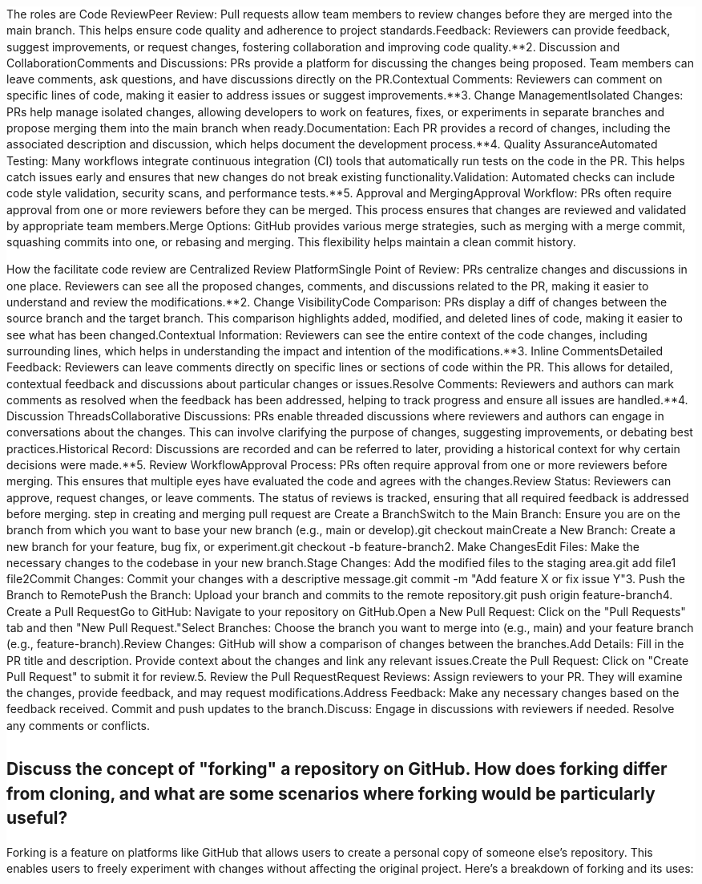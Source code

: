 The roles are Code ReviewPeer Review: Pull requests allow team members to review changes before they are merged into the main branch. This helps ensure code quality and adherence to project standards.Feedback: Reviewers can provide feedback, suggest improvements, or request changes, fostering collaboration and improving code quality.**2. Discussion and CollaborationComments and Discussions: PRs provide a platform for discussing the changes being proposed. Team members can leave comments, ask questions, and have discussions directly on the PR.Contextual Comments: Reviewers can comment on specific lines of code, making it easier to address issues or suggest improvements.**3. Change ManagementIsolated Changes: PRs help manage isolated changes, allowing developers to work on features, fixes, or experiments in separate branches and propose merging them into the main branch when ready.Documentation: Each PR provides a record of changes, including the associated description and discussion, which helps document the development process.**4. Quality AssuranceAutomated Testing: Many workflows integrate continuous integration (CI) tools that automatically run tests on the code in the PR. This helps catch issues early and ensures that new changes do not break existing functionality.Validation: Automated checks can include code style validation, security scans, and performance tests.**5. Approval and MergingApproval Workflow: PRs often require approval from one or more reviewers before they can be merged. This process ensures that changes are reviewed and validated by appropriate team members.Merge Options: GitHub provides various merge strategies, such as merging with a merge commit, squashing commits into one, or rebasing and merging. This flexibility helps maintain a clean commit history.

How the facilitate code review are Centralized Review PlatformSingle Point of Review: PRs centralize changes and discussions in one place. Reviewers can see all the proposed changes, comments, and discussions related to the PR, making it easier to understand and review the modifications.**2. Change VisibilityCode Comparison: PRs display a diff of changes between the source branch and the target branch. This comparison highlights added, modified, and deleted lines of code, making it easier to see what has been changed.Contextual Information: Reviewers can see the entire context of the code changes, including surrounding lines, which helps in understanding the impact and intention of the modifications.**3. Inline CommentsDetailed Feedback: Reviewers can leave comments directly on specific lines or sections of code within the PR. This allows for detailed, contextual feedback and discussions about particular changes or issues.Resolve Comments: Reviewers and authors can mark comments as resolved when the feedback has been addressed, helping to track progress and ensure all issues are handled.**4. Discussion ThreadsCollaborative Discussions: PRs enable threaded discussions where reviewers and authors can engage in conversations about the changes. This can involve clarifying the purpose of changes, suggesting improvements, or debating best practices.Historical Record: Discussions are recorded and can be referred to later, providing a historical context for why certain decisions were made.**5. Review WorkflowApproval Process: PRs often require approval from one or more reviewers before merging. This ensures that multiple eyes have evaluated the code and agrees with the changes.Review Status: Reviewers can approve, request changes, or leave comments. The status of reviews is tracked, ensuring that all required feedback is addressed before merging.
step in creating and merging pull request are Create a BranchSwitch to the Main Branch: Ensure you are on the branch from which you want to base your new branch (e.g., main or develop).git checkout mainCreate a New Branch: Create a new branch for your feature, bug fix, or experiment.git checkout -b feature-branch2. Make ChangesEdit Files: Make the necessary changes to the codebase in your new branch.Stage Changes: Add the modified files to the staging area.git add file1 file2Commit Changes: Commit your changes with a descriptive message.git commit -m "Add feature X or fix issue Y"3. Push the Branch to RemotePush the Branch: Upload your branch and commits to the remote repository.git push origin feature-branch4. Create a Pull RequestGo to GitHub: Navigate to your repository on GitHub.Open a New Pull Request: Click on the "Pull Requests" tab and then "New Pull Request."Select Branches: Choose the branch you want to merge into (e.g., main) and your feature branch (e.g., feature-branch).Review Changes: GitHub will show a comparison of changes between the branches.Add Details: Fill in the PR title and description. Provide context about the changes and link any relevant issues.Create the Pull Request: Click on "Create Pull Request" to submit it for review.5. Review the Pull RequestRequest Reviews: Assign reviewers to your PR. They will examine the changes, provide feedback, and may request modifications.Address Feedback: Make any necessary changes based on the feedback received. Commit and push updates to the branch.Discuss: Engage in discussions with reviewers if needed. Resolve any comments or conflicts.
## Discuss the concept of "forking" a repository on GitHub. How does forking differ from cloning, and what are some scenarios where forking would be particularly useful?
Forking is a feature on platforms like GitHub that allows users to create a personal copy of someone else’s repository. This enables users to freely experiment with changes without affecting the original project. Here’s a breakdown of forking and its uses:
